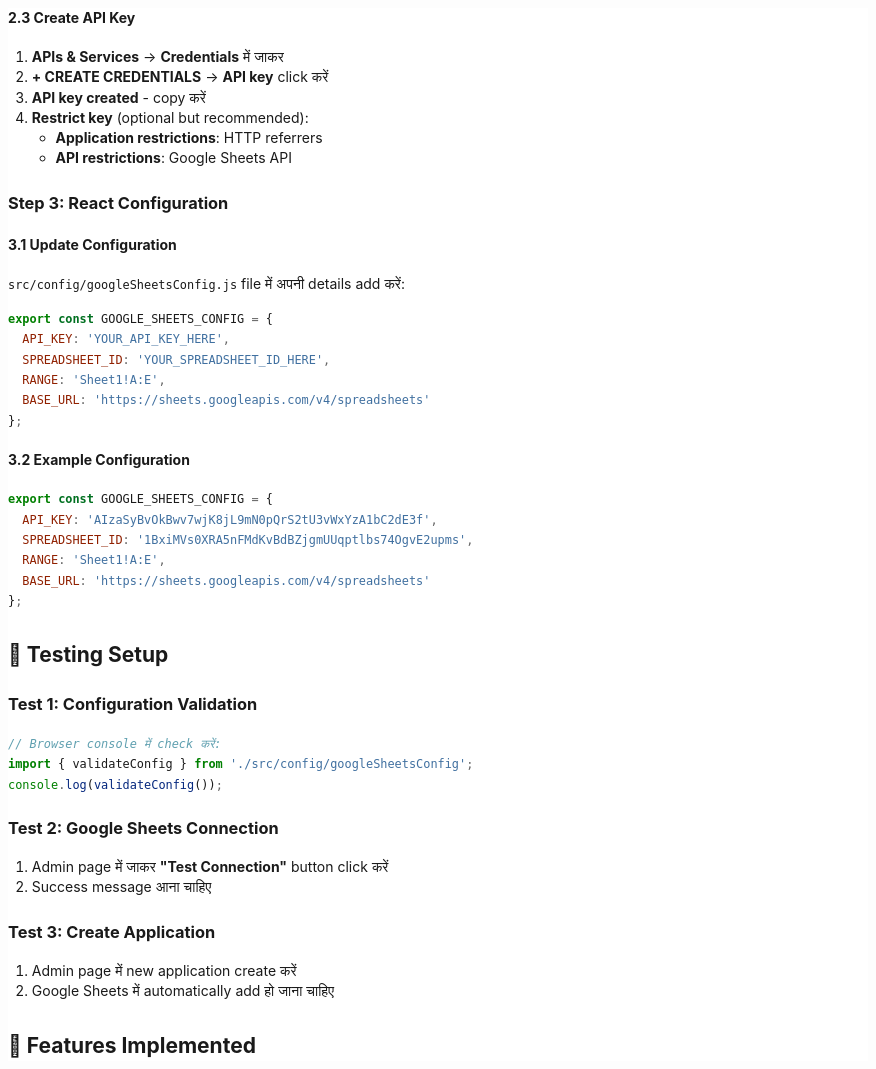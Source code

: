 #### 2.3 Create API Key
1. **APIs & Services** → **Credentials** में जाकर
2. **+ CREATE CREDENTIALS** → **API key** click करें
3. **API key created** - copy करें
4. **Restrict key** (optional but recommended):
   - **Application restrictions**: HTTP referrers
   - **API restrictions**: Google Sheets API

### Step 3: React Configuration

#### 3.1 Update Configuration
`src/config/googleSheetsConfig.js` file में अपनी details add करें:

```javascript
export const GOOGLE_SHEETS_CONFIG = {
  API_KEY: 'YOUR_API_KEY_HERE',
  SPREADSHEET_ID: 'YOUR_SPREADSHEET_ID_HERE',
  RANGE: 'Sheet1!A:E',
  BASE_URL: 'https://sheets.googleapis.com/v4/spreadsheets'
};
```

#### 3.2 Example Configuration
```javascript
export const GOOGLE_SHEETS_CONFIG = {
  API_KEY: 'AIzaSyBvOkBwv7wjK8jL9mN0pQrS2tU3vWxYzA1bC2dE3f',
  SPREADSHEET_ID: '1BxiMVs0XRA5nFMdKvBdBZjgmUUqptlbs74OgvE2upms',
  RANGE: 'Sheet1!A:E',
  BASE_URL: 'https://sheets.googleapis.com/v4/spreadsheets'
};
```

## 🧪 Testing Setup

### Test 1: Configuration Validation
```javascript
// Browser console में check करें:
import { validateConfig } from './src/config/googleSheetsConfig';
console.log(validateConfig());
```

### Test 2: Google Sheets Connection
1. Admin page में जाकर **"Test Connection"** button click करें
2. Success message आना चाहिए

### Test 3: Create Application
1. Admin page में new application create करें
2. Google Sheets में automatically add हो जाना चाहिए

## 🔧 Features Implemented
